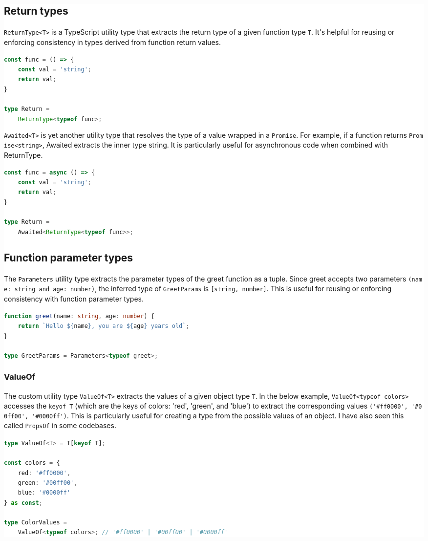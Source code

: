 ## Return types

`ReturnType<T>` is a TypeScript utility type that extracts the return type of a given function type `T`. It's helpful for reusing or enforcing consistency in types derived from function return values.

```ts
const func = () => {
    const val = 'string';
    return val;
}

type Return = 
    ReturnType<typeof func>;
```

`Awaited<T>` is yet another utility type that resolves the type of a value wrapped in a `Promise`. For example, if a function returns `Promise<string>`, Awaited extracts the inner type string. It is particularly useful for asynchronous code when combined with ReturnType.

```ts
const func = async () => {
    const val = 'string';
    return val;
}

type Return = 
    Awaited<ReturnType<typeof func>>;
```

## Function parameter types

The `Parameters` utility type extracts the parameter types of the greet function as a tuple. Since greet accepts two parameters `(name: string and age: number)`, the inferred type of `GreetParams` is `[string, number]`. This is useful for reusing or enforcing consistency with function parameter types.

```ts
function greet(name: string, age: number) {
    return `Hello ${name}, you are ${age} years old`;
}

type GreetParams = Parameters<typeof greet>;
```

### ValueOf

The custom utility type `ValueOf<T>` extracts the values of a given object type `T`. In the below example, `ValueOf<typeof colors>` accesses the `keyof T` (which are the keys of colors: 'red', 'green', and 'blue') to extract the corresponding values `('#ff0000', '#00ff00', '#0000ff')`. This is particularly useful for creating a type from the possible values of an object. I have also seen this called `PropsOf` in some codebases. 

```ts
type ValueOf<T> = T[keyof T];

const colors = {
    red: '#ff0000',
    green: '#00ff00',
    blue: '#0000ff'
} as const;

type ColorValues = 
    ValueOf<typeof colors>; // '#ff0000' | '#00ff00' | '#0000ff'
```
